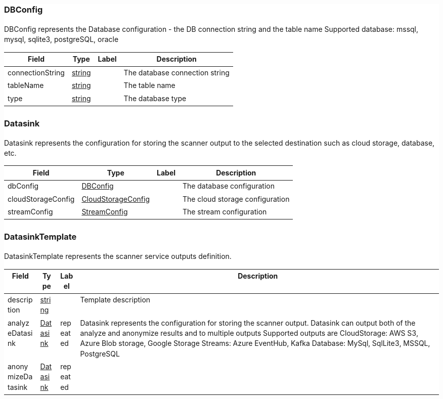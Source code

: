 


<a name="types.DBConfig"/>

### DBConfig
DBConfig represents the Database configuration - the DB connection string and the table name
Supported database: mssql, mysql, sqlite3, postgreSQL, oracle


| Field | Type | Label | Description |
| ----- | ---- | ----- | ----------- |
| connectionString | [string](#string) |  | The database connection string |
| tableName | [string](#string) |  | The table name |
| type | [string](#string) |  | The database type |






<a name="types.Datasink"/>

### Datasink
Datasink represents the configuration for storing the scanner output to the selected destination such as cloud storage, database, etc.


| Field | Type | Label | Description |
| ----- | ---- | ----- | ----------- |
| dbConfig | [DBConfig](#types.DBConfig) |  | The database configuration |
| cloudStorageConfig | [CloudStorageConfig](#types.CloudStorageConfig) |  | The cloud storage configuration |
| streamConfig | [StreamConfig](#types.StreamConfig) |  | The stream configuration |






<a name="types.DatasinkTemplate"/>

### DatasinkTemplate
DatasinkTemplate represents the scanner service outputs definition.


| Field | Type | Label | Description |
| ----- | ---- | ----- | ----------- |
| description | [string](#string) |  | Template description |
| analyzeDatasink | [Datasink](#types.Datasink) | repeated | Datasink represents the configuration for storing the scanner output. Datasink can output both of the analyze and anonymize results and to multiple outputs Supported outputs are CloudStorage: AWS S3, Azure Blob storage, Google Storage Streams: Azure EventHub, Kafka Database: MySql, SqlLite3, MSSQL, PostgreSQL |
| anonymizeDatasink | [Datasink](#types.Datasink) | repeated |  |





